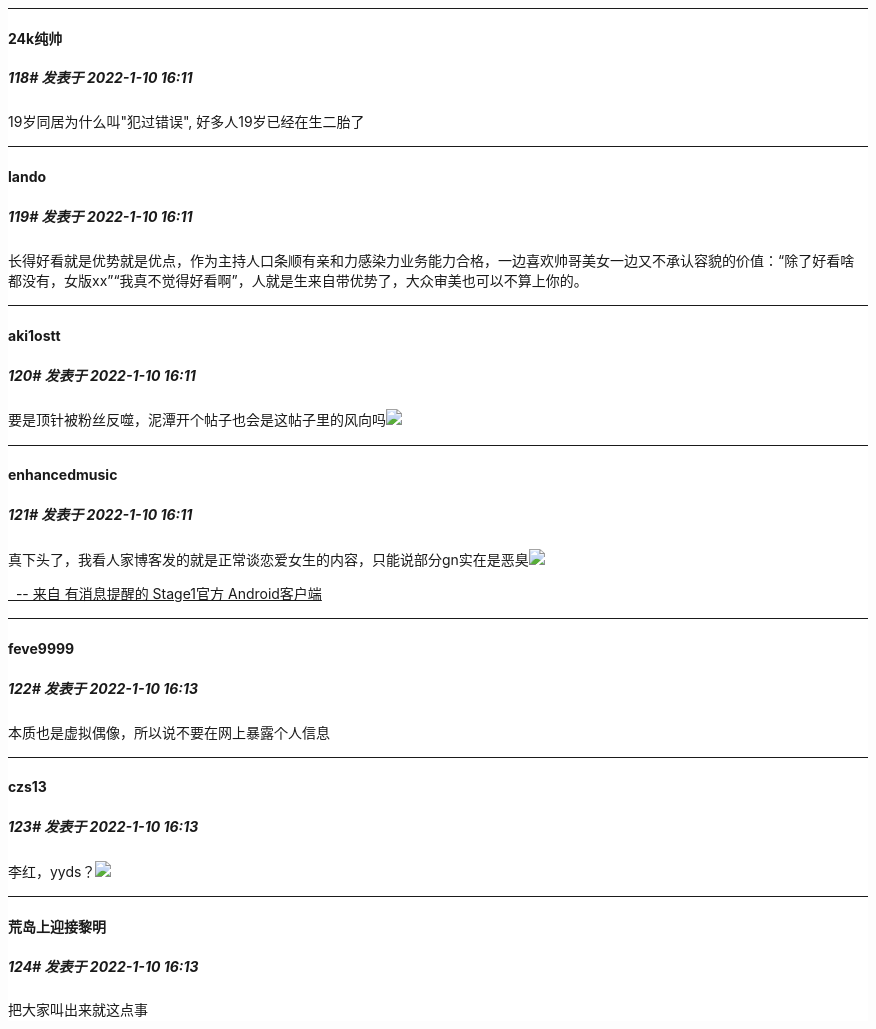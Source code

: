 *****

####  24k纯帅  
##### 118#       发表于 2022-1-10 16:11

19岁同居为什么叫"犯过错误", 好多人19岁已经在生二胎了

*****

####  lando  
##### 119#       发表于 2022-1-10 16:11

长得好看就是优势就是优点，作为主持人口条顺有亲和力感染力业务能力合格，一边喜欢帅哥美女一边又不承认容貌的价值：“除了好看啥都没有，女版xx”“我真不觉得好看啊”，人就是生来自带优势了，大众审美也可以不算上你的。

*****

####  aki1ostt  
##### 120#       发表于 2022-1-10 16:11

要是顶针被粉丝反噬，泥潭开个帖子也会是这帖子里的风向吗<img src="https://static.saraba1st.com/image/smiley/face2017/037.png" referrerpolicy="no-referrer">



*****

####  enhancedmusic  
##### 121#       发表于 2022-1-10 16:11

真下头了，我看人家博客发的就是正常谈恋爱女生的内容，只能说部分gn实在是恶臭<img src="https://static.saraba1st.com/image/smiley/face2017/004.gif" referrerpolicy="no-referrer">

[  -- 来自 有消息提醒的 Stage1官方 Android客户端](https://www.coolapk.com/apk/140634)

*****

####  feve9999  
##### 122#       发表于 2022-1-10 16:13

本质也是虚拟偶像，所以说不要在网上暴露个人信息

*****

####  czs13  
##### 123#       发表于 2022-1-10 16:13

李红，yyds？<img src="https://static.saraba1st.com/image/smiley/face2017/045.png" referrerpolicy="no-referrer">

*****

####  荒岛上迎接黎明  
##### 124#       发表于 2022-1-10 16:13

把大家叫出来就这点事
